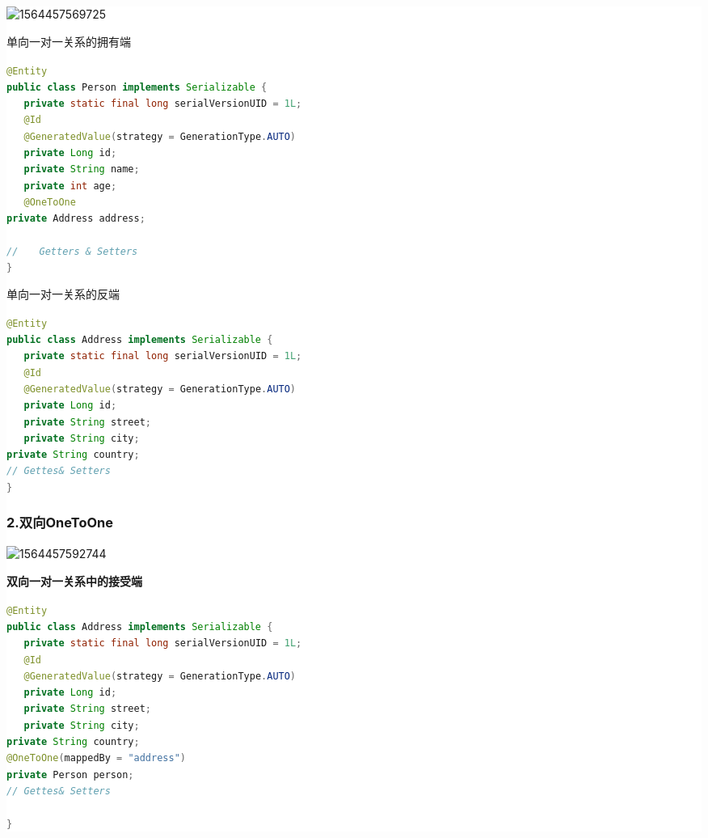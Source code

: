 ![1564457569725](D:\smeyun\doc\spring\1564457569725.png)

单向一对一关系的拥有端

```java
@Entity 
public class Person implements Serializable { 
   private static final long serialVersionUID = 1L; 
   @Id 
   @GeneratedValue(strategy = GenerationType.AUTO) 
   private Long id; 
   private String name; 
   private int age; 
   @OneToOne 
private Address address; 
 
// 　 Getters & Setters 
}
```

单向一对一关系的反端

```java
@Entity 
public class Address implements Serializable { 
   private static final long serialVersionUID = 1L; 
   @Id 
   @GeneratedValue(strategy = GenerationType.AUTO) 
   private Long id; 
   private String street; 
   private String city; 
private String country; 
// Gettes& Setters 
}
```



###  2.双向OneToOne

![1564457592744](D:\smeyun\doc\spring\1564457592744.png)

**双向一对一关系中的接受端**

```java
@Entity 
public class Address implements Serializable { 
   private static final long serialVersionUID = 1L; 
   @Id 
   @GeneratedValue(strategy = GenerationType.AUTO) 
   private Long id; 
   private String street; 
   private String city; 
private String country; 
@OneToOne(mappedBy = "address") 
private Person person; 
// Gettes& Setters 
 
}
```
